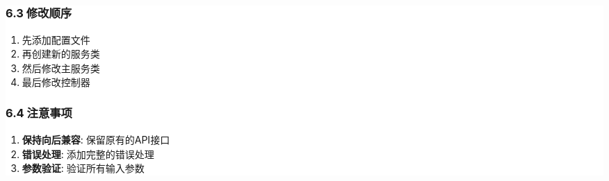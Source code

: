### 6.3 修改顺序

1. 先添加配置文件
2. 再创建新的服务类
3. 然后修改主服务类
4. 最后修改控制器

### 6.4 注意事项

1. **保持向后兼容**: 保留原有的API接口
2. **错误处理**: 添加完整的错误处理
3. **参数验证**: 验证所有输入参数
